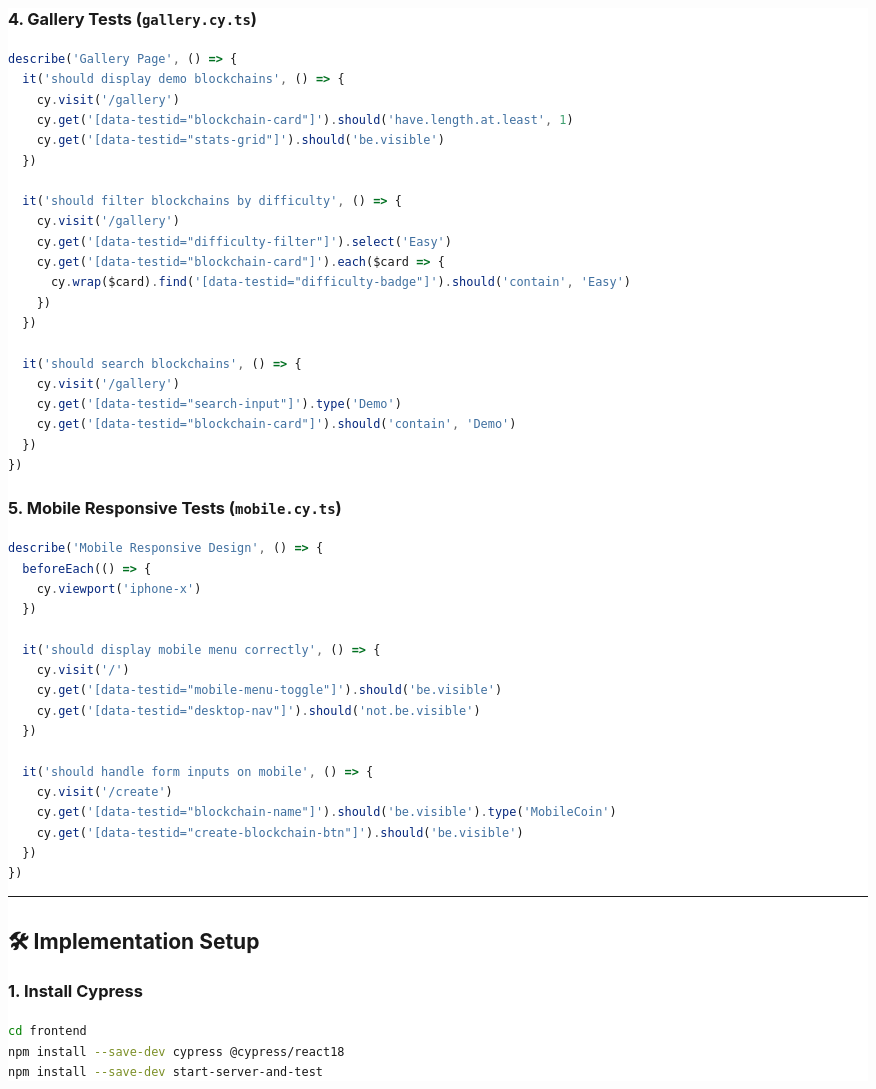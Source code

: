 ### 4. Gallery Tests (`gallery.cy.ts`)
```typescript
describe('Gallery Page', () => {
  it('should display demo blockchains', () => {
    cy.visit('/gallery')
    cy.get('[data-testid="blockchain-card"]').should('have.length.at.least', 1)
    cy.get('[data-testid="stats-grid"]').should('be.visible')
  })

  it('should filter blockchains by difficulty', () => {
    cy.visit('/gallery')
    cy.get('[data-testid="difficulty-filter"]').select('Easy')
    cy.get('[data-testid="blockchain-card"]').each($card => {
      cy.wrap($card).find('[data-testid="difficulty-badge"]').should('contain', 'Easy')
    })
  })

  it('should search blockchains', () => {
    cy.visit('/gallery')
    cy.get('[data-testid="search-input"]').type('Demo')
    cy.get('[data-testid="blockchain-card"]').should('contain', 'Demo')
  })
})
```

### 5. Mobile Responsive Tests (`mobile.cy.ts`)
```typescript
describe('Mobile Responsive Design', () => {
  beforeEach(() => {
    cy.viewport('iphone-x')
  })

  it('should display mobile menu correctly', () => {
    cy.visit('/')
    cy.get('[data-testid="mobile-menu-toggle"]').should('be.visible')
    cy.get('[data-testid="desktop-nav"]').should('not.be.visible')
  })

  it('should handle form inputs on mobile', () => {
    cy.visit('/create')
    cy.get('[data-testid="blockchain-name"]').should('be.visible').type('MobileCoin')
    cy.get('[data-testid="create-blockchain-btn"]').should('be.visible')
  })
})
```

---

## 🛠 Implementation Setup

### 1. Install Cypress
```bash
cd frontend
npm install --save-dev cypress @cypress/react18
npm install --save-dev start-server-and-test
```

